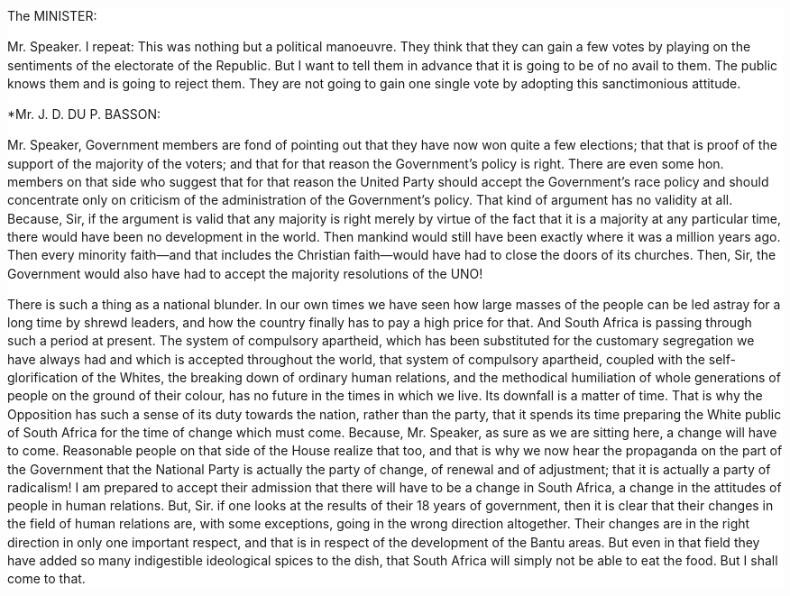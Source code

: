 </speech>

<speech by="#minister">

<from>The <person refersTo="#hansard_za">MINISTER</person>:</from>

<p>Mr. Speaker. I repeat: This was nothing but a political manoeuvre. They think that they can gain a few votes by playing on the sentiments of the electorate of the Republic. But I want to tell them in advance that it is going to be of no avail to them. The public knows them and is going to reject them. They are not going to gain one single vote by adopting this sanctimonious attitude.</p>

</speech>

<speech by="#basson">

<from>*Mr. <person refersTo="#hansard_za">J. D. DU P. BASSON</person>:</from>

<p>Mr. Speaker, Government members are fond of pointing out that they have now won quite a few elections; that that is proof of the support of the majority of the voters; and that for that reason the Government&#x2019;s policy is right. There are even some hon. members on that side who suggest that for that reason the United Party should accept the Government&#x2019;s race policy and should concentrate only on criticism of the administration of the Government&#x2019;s policy. That kind of argument has no validity at all. Because, Sir, if the argument is valid that any majority is right merely by virtue of the fact that it is a majority at any particular time, there would have been no development in the world. Then mankind would still have been exactly where it was a million years ago. Then every minority faith&#x2014;and that includes the Christian faith&#x2014;would have had to close the doors of its churches. Then, Sir, the Government would also have had to accept the majority resolutions of the UNO!</p>

<p>There is such a thing as a national blunder. In our own times we have seen how large masses of the people can be led astray for a long time by shrewd leaders, and how the country finally has to pay a high price for that. And South Africa is passing through such a period at present. The system of compulsory apartheid, which has been substituted for the customary segregation we have always had and which is accepted throughout the world, that system of compulsory apartheid, coupled with the self-glorification of the Whites, the breaking down of ordinary human relations, and the methodical humiliation of whole generations of people on the ground of their colour, has no future in the times in which we live. Its downfall is a matter of time. That is why the Opposition has such a sense of its duty towards the nation, rather than the party, that it spends its time preparing the White public of South Africa for the time of change which must come. Because, Mr. Speaker, as sure as we are sitting here, a change will have to come. Reasonable people on that side of the House realize that too, and that is why we now hear the propaganda on the part of the Government that the National Party is actually the party of change, of renewal and of adjustment; that it is actually a party of radicalism! I am prepared to accept their admission that there will have to be a change in South Africa, a change in the attitudes of people in human relations. But, Sir. if one looks at the results of their 18 years of government, then it is clear that their changes in the field of human relations are, with some exceptions, going in the wrong direction altogether. Their changes are in the right direction in only one important respect, and that is in respect of the development of the Bantu areas. But even in that field they have added so many indigestible ideological spices to the dish, that South Africa will simply not be able to eat the food. But I shall come to that.</p>
